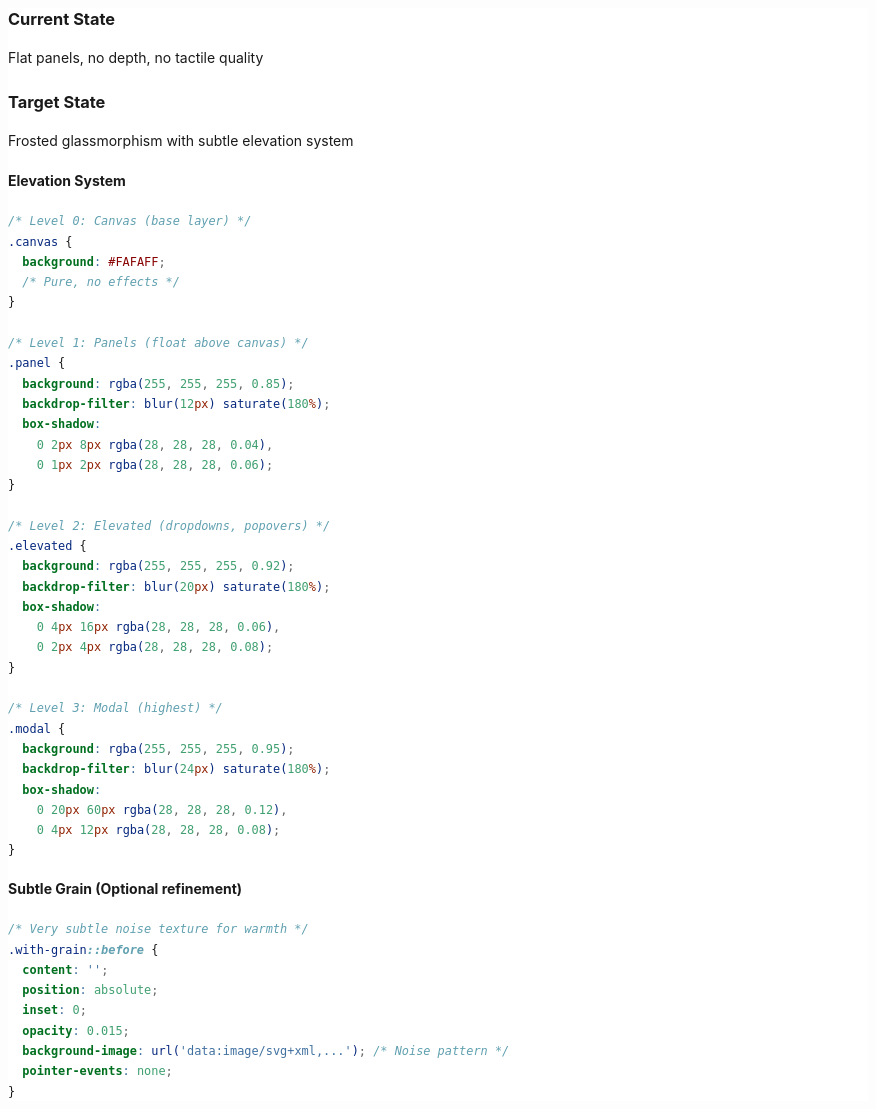 ### Current State
Flat panels, no depth, no tactile quality

### Target State
Frosted glassmorphism with subtle elevation system

#### Elevation System
```css
/* Level 0: Canvas (base layer) */
.canvas {
  background: #FAFAFF;
  /* Pure, no effects */
}

/* Level 1: Panels (float above canvas) */
.panel {
  background: rgba(255, 255, 255, 0.85);
  backdrop-filter: blur(12px) saturate(180%);
  box-shadow:
    0 2px 8px rgba(28, 28, 28, 0.04),
    0 1px 2px rgba(28, 28, 28, 0.06);
}

/* Level 2: Elevated (dropdowns, popovers) */
.elevated {
  background: rgba(255, 255, 255, 0.92);
  backdrop-filter: blur(20px) saturate(180%);
  box-shadow:
    0 4px 16px rgba(28, 28, 28, 0.06),
    0 2px 4px rgba(28, 28, 28, 0.08);
}

/* Level 3: Modal (highest) */
.modal {
  background: rgba(255, 255, 255, 0.95);
  backdrop-filter: blur(24px) saturate(180%);
  box-shadow:
    0 20px 60px rgba(28, 28, 28, 0.12),
    0 4px 12px rgba(28, 28, 28, 0.08);
}
```

#### Subtle Grain (Optional refinement)
```css
/* Very subtle noise texture for warmth */
.with-grain::before {
  content: '';
  position: absolute;
  inset: 0;
  opacity: 0.015;
  background-image: url('data:image/svg+xml,...'); /* Noise pattern */
  pointer-events: none;
}
```
